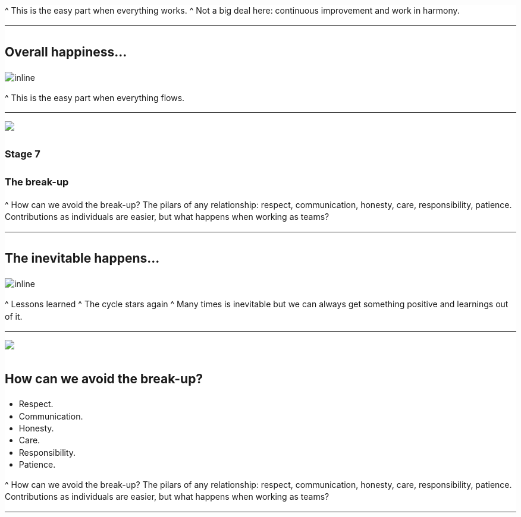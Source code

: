 ^ This is the easy part when everything works.
^ Not a big deal here: continuous improvement and work in harmony.

---

## Overall happiness...

![inline](img/gif_happy_couple.gif)

^ This is the easy part when everything flows. 

---

![](img/love_story_breakup.jpg)

### Stage 7
### **The break-up**

^ How can we avoid the break-up?
The pilars of any relationship: respect, communication, honesty, care, responsibility, patience.
Contributions as individuals are easier, but what happens when working as teams?

---

## The inevitable happens...

![inline](img/gif_need_hug.gif)

^ Lessons learned
^ The cycle stars again
^ Many times is inevitable but we can always get something positive and learnings out of it.

---

![](img/background_main.jpg)

## How can we **avoid the break-up?**

- Respect.
- Communication. 
- Honesty.
- Care.
- Responsibility.
- Patience. 

^ How can we avoid the break-up?
The pilars of any relationship: respect, communication, honesty, care, responsibility, patience.
Contributions as individuals are easier, but what happens when working as teams?

---
